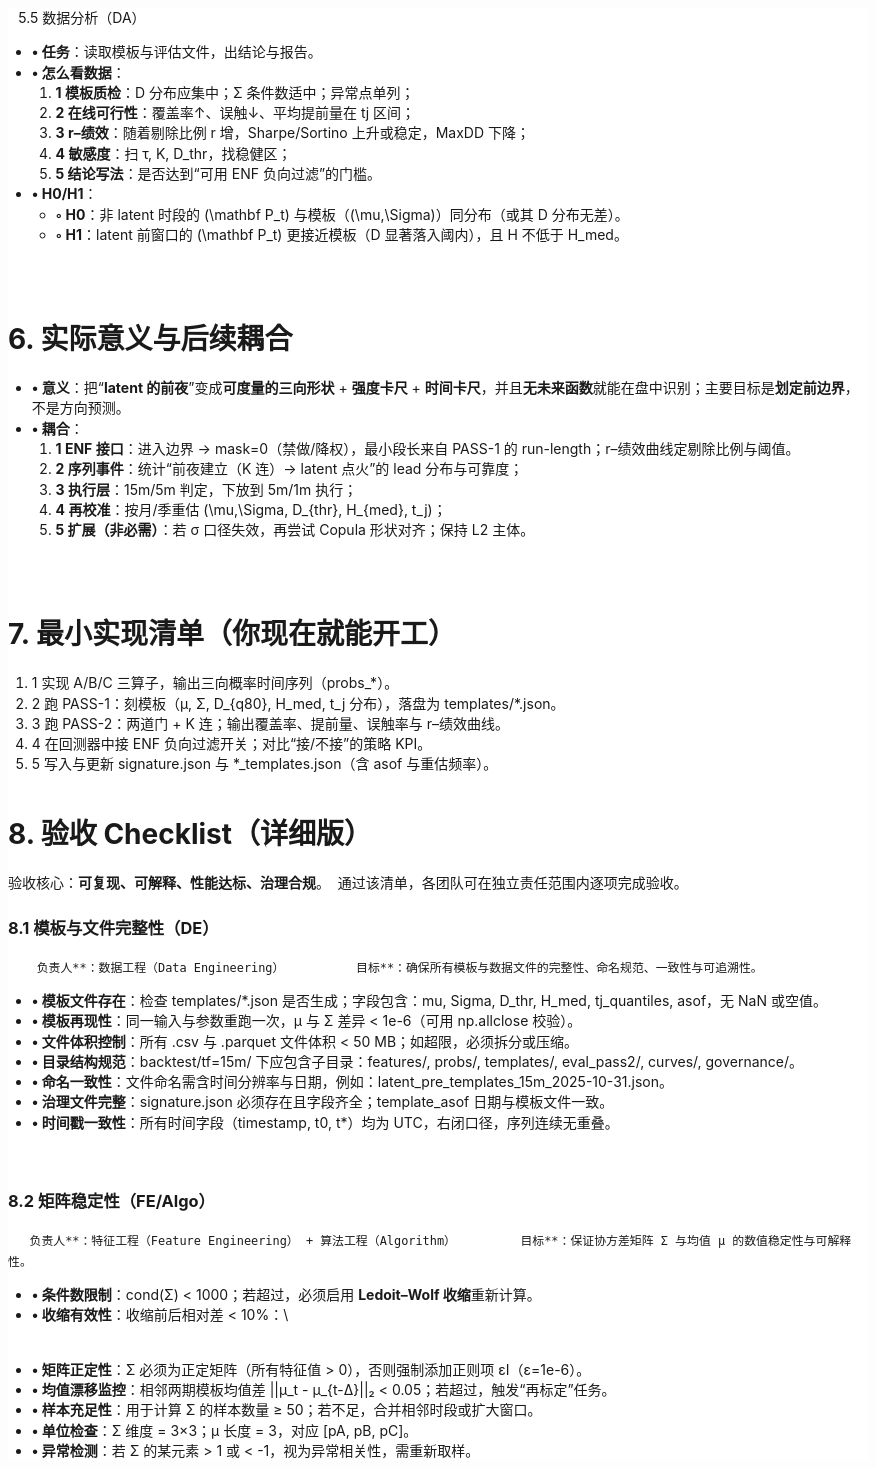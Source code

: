 ⠀5.5 数据分析（DA）
* **•	任务**：读取模板与评估文件，出结论与报告。
* **•	怎么看数据**：
  1. **1	模板质检**：D 分布应集中；Σ 条件数适中；异常点单列；
  2. **2	在线可行性**：覆盖率↑、误触↓、平均提前量在 tj 区间；
  3. **3	r–绩效**：随着剔除比例 r 增，Sharpe/Sortino 上升或稳定，MaxDD 下降；
  4. **4	敏感度**：扫 τ, K, D_thr，找稳健区；
  5. **5	结论写法**：是否达到“可用 ENF 负向过滤”的门槛。
* **•	H0/H1**：
  * **◦	H0**：非 latent 时段的 (\mathbf P_t) 与模板（(\mu,\Sigma)）同分布（或其 D 分布无差）。
  * **◦	H1**：latent 前窗口的 (\mathbf P_t) 更接近模板（D 显著落入阈内），且 H 不低于 H_med。

⠀
# 6. 实际意义与后续耦合
* **•	意义**：把“**latent 的前夜**”变成**可度量的三向形状** + **强度卡尺** + **时间卡尺**，并且**无未来函数**就能在盘中识别；主要目标是**划定前边界**，不是方向预测。
* **•	耦合**：
  1. **1	ENF 接口**：进入边界 → mask=0（禁做/降权），最小段长来自 PASS-1 的 run-length；r–绩效曲线定剔除比例与阈值。
  2. **2	序列事件**：统计“前夜建立（K 连）→ latent 点火”的 lead 分布与可靠度；
  3. **3	执行层**：15m/5m 判定，下放到 5m/1m 执行；
  4. **4	再校准**：按月/季重估 (\mu,\Sigma, D_{thr}, H_{med}, t_j)；
  5. **5	扩展（非必需）**：若 σ 口径失效，再尝试 Copula 形状对齐；保持 L2 主体。

⠀
# 7. 最小实现清单（你现在就能开工）
1. 1	实现 A/B/C 三算子，输出三向概率时间序列（probs_*）。
2. 2	跑 PASS-1：刻模板（μ, Σ, D_{q80}, H_med, t_j 分布），落盘为 templates/*.json。
3. 3	跑 PASS-2：两道门 + K 连；输出覆盖率、提前量、误触率与 r–绩效曲线。
4. 4	在回测器中接 ENF 负向过滤开关；对比“接/不接”的策略 KPI。
5. 5	写入与更新 signature.json 与 *_templates.json（含 asof 与重估频率）。



# 8. 验收 Checklist（详细版）
   验收核心：**可复现、可解释、性能达标、治理合规**。    通过该清单，各团队可在独立责任范围内逐项完成验收。

###  8.1 模板与文件完整性（DE）
        负责人**：数据工程（Data Engineering）          目标**：确保所有模板与数据文件的完整性、命名规范、一致性与可追溯性。
* **•	模板文件存在**：检查 templates/*.json 是否生成；字段包含：mu, Sigma, D_thr, H_med, tj_quantiles, asof，无 NaN 或空值。
* **•	模板再现性**：同一输入与参数重跑一次，μ 与 Σ 差异 < 1e-6（可用 np.allclose 校验）。
* **•	文件体积控制**：所有 .csv 与 .parquet 文件体积 < 50 MB；如超限，必须拆分或压缩。
* **•	目录结构规范**：backtest/tf=15m/ 下应包含子目录：features/, probs/, templates/, eval_pass2/, curves/, governance/。
* **•	命名一致性**：文件命名需含时间分辨率与日期，例如：latent_pre_templates_15m_2025-10-31.json。
* **•	治理文件完整**：signature.json 必须存在且字段齐全；template_asof 日期与模板文件一致。
* **•	时间戳一致性**：所有时间字段（timestamp, t0, t*）均为 UTC，右闭口径，序列连续无重叠。

⠀
### 8.2 矩阵稳定性（FE/Algo）
       负责人**：特征工程（Feature Engineering） + 算法工程（Algorithm）         目标**：保证协方差矩阵 Σ 与均值 μ 的数值稳定性与可解释性。
* **•	条件数限制**：cond(Σ) < 1000；若超过，必须启用 **Ledoit–Wolf 收缩**重新计算。
* **•	收缩有效性**：收缩前后相对差 < 10%：\ $$ $$
* **•	矩阵正定性**：Σ 必须为正定矩阵（所有特征值 > 0），否则强制添加正则项 εI（ε=1e-6）。
* **•	均值漂移监控**：相邻两期模板均值差 ||μ_t - μ_{t-Δ}||₂ < 0.05；若超过，触发“再标定”任务。
* **•	样本充足性**：用于计算 Σ 的样本数量 ≥ 50；若不足，合并相邻时段或扩大窗口。
* **•	单位检查**：Σ 维度 = 3×3；μ 长度 = 3，对应 [pA, pB, pC]。
* **•	异常检测**：若 Σ 的某元素 > 1 或 < -1，视为异常相关性，需重新取样。
